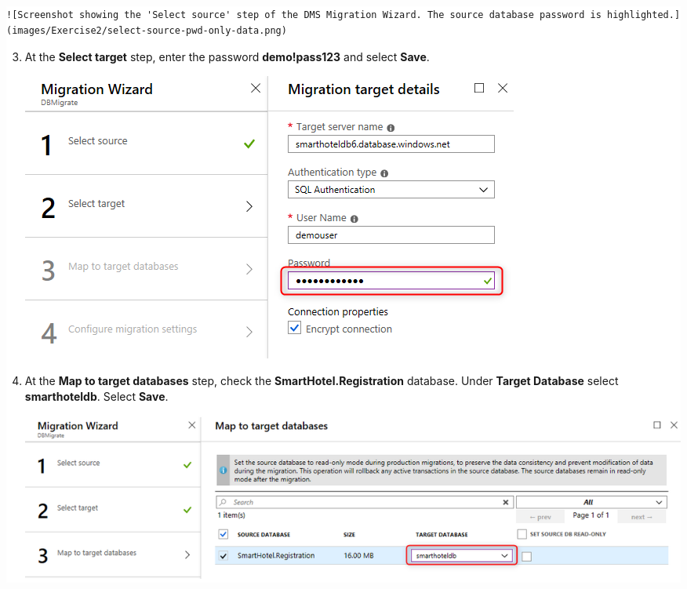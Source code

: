    ![Screenshot showing the 'Select source' step of the DMS Migration Wizard. The source database password is highlighted.](images/Exercise2/select-source-pwd-only-data.png)

3. At the **Select target** step, enter the password **demo!pass123** and select **Save**.

    ![Screenshot showing the 'Select target' step of the DMS Migration Wizard. The target database password is highlighted.](images/Exercise2/select-target-pwd-only-data.png)

4. At the **Map to target databases** step, check the **SmartHotel.Registration** database. Under **Target Database** select **smarthoteldb**. Select **Save**.

    ![Screenshot showing the 'Select database and schema' step of the DMS Migration Wizard.](images/Exercise2/map-target-db.png)
